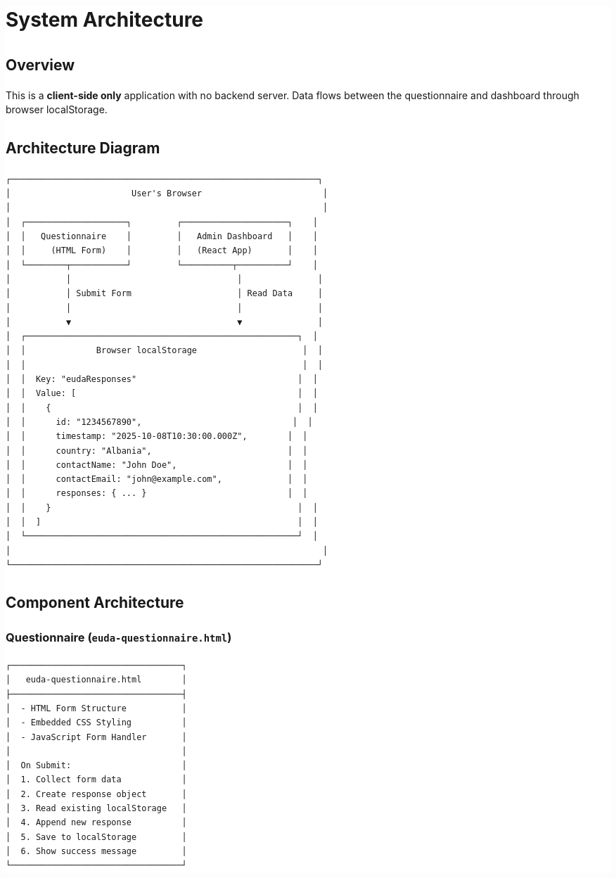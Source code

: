# System Architecture

## Overview

This is a **client-side only** application with no backend server. Data flows between the questionnaire and dashboard through browser localStorage.

## Architecture Diagram

```
┌─────────────────────────────────────────────────────────────┐
│                        User's Browser                        │
│                                                              │
│  ┌────────────────────┐         ┌─────────────────────┐    │
│  │   Questionnaire    │         │   Admin Dashboard   │    │
│  │     (HTML Form)    │         │   (React App)       │    │
│  └────────┬───────────┘         └──────────┬──────────┘    │
│           │                                 │               │
│           │ Submit Form                     │ Read Data     │
│           │                                 │               │
│           ▼                                 ▼               │
│  ┌──────────────────────────────────────────────────────┐  │
│  │              Browser localStorage                     │  │
│  │                                                       │  │
│  │  Key: "eudaResponses"                                │  │
│  │  Value: [                                            │  │
│  │    {                                                 │  │
│  │      id: "1234567890",                              │  │
│  │      timestamp: "2025-10-08T10:30:00.000Z",        │  │
│  │      country: "Albania",                           │  │
│  │      contactName: "John Doe",                      │  │
│  │      contactEmail: "john@example.com",             │  │
│  │      responses: { ... }                            │  │
│  │    }                                                 │  │
│  │  ]                                                   │  │
│  └──────────────────────────────────────────────────────┘  │
│                                                              │
└─────────────────────────────────────────────────────────────┘
```

## Component Architecture

### Questionnaire (`euda-questionnaire.html`)

```
┌──────────────────────────────────┐
│   euda-questionnaire.html        │
├──────────────────────────────────┤
│  - HTML Form Structure           │
│  - Embedded CSS Styling          │
│  - JavaScript Form Handler       │
│                                  │
│  On Submit:                      │
│  1. Collect form data            │
│  2. Create response object       │
│  3. Read existing localStorage   │
│  4. Append new response          │
│  5. Save to localStorage         │
│  6. Show success message         │
└──────────────────────────────────┘
```
